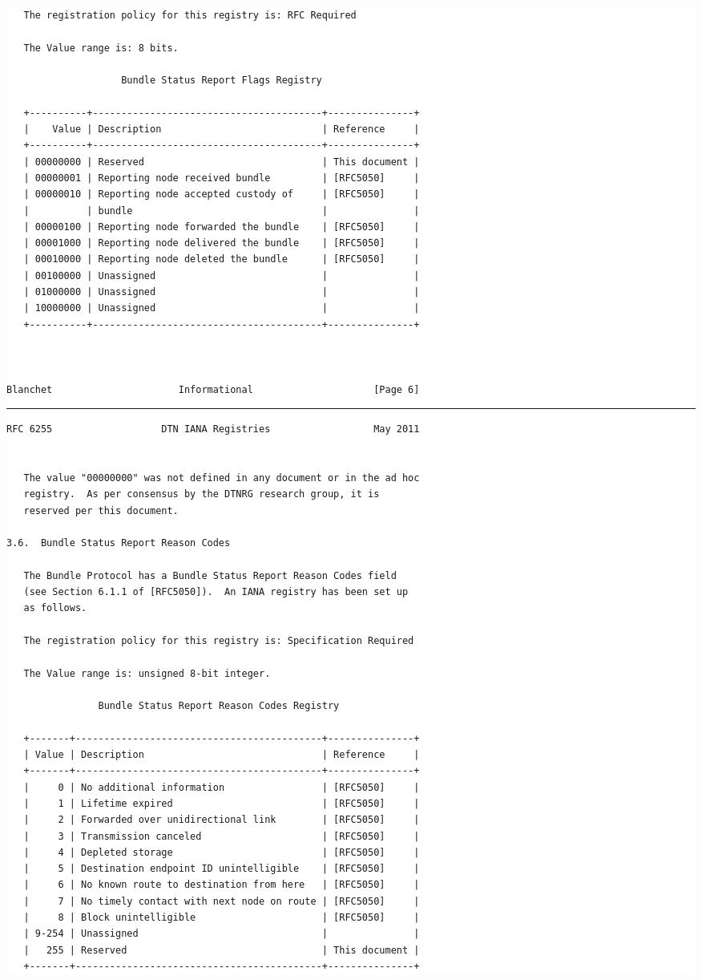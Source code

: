 ``` newpage
   The registration policy for this registry is: RFC Required

   The Value range is: 8 bits.

                    Bundle Status Report Flags Registry

   +----------+----------------------------------------+---------------+
   |    Value | Description                            | Reference     |
   +----------+----------------------------------------+---------------+
   | 00000000 | Reserved                               | This document |
   | 00000001 | Reporting node received bundle         | [RFC5050]     |
   | 00000010 | Reporting node accepted custody of     | [RFC5050]     |
   |          | bundle                                 |               |
   | 00000100 | Reporting node forwarded the bundle    | [RFC5050]     |
   | 00001000 | Reporting node delivered the bundle    | [RFC5050]     |
   | 00010000 | Reporting node deleted the bundle      | [RFC5050]     |
   | 00100000 | Unassigned                             |               |
   | 01000000 | Unassigned                             |               |
   | 10000000 | Unassigned                             |               |
   +----------+----------------------------------------+---------------+



Blanchet                      Informational                     [Page 6]
```

------------------------------------------------------------------------

``` newpage
RFC 6255                   DTN IANA Registries                  May 2011


   The value "00000000" was not defined in any document or in the ad hoc
   registry.  As per consensus by the DTNRG research group, it is
   reserved per this document.

3.6.  Bundle Status Report Reason Codes

   The Bundle Protocol has a Bundle Status Report Reason Codes field
   (see Section 6.1.1 of [RFC5050]).  An IANA registry has been set up
   as follows.

   The registration policy for this registry is: Specification Required

   The Value range is: unsigned 8-bit integer.

                Bundle Status Report Reason Codes Registry

   +-------+-------------------------------------------+---------------+
   | Value | Description                               | Reference     |
   +-------+-------------------------------------------+---------------+
   |     0 | No additional information                 | [RFC5050]     |
   |     1 | Lifetime expired                          | [RFC5050]     |
   |     2 | Forwarded over unidirectional link        | [RFC5050]     |
   |     3 | Transmission canceled                     | [RFC5050]     |
   |     4 | Depleted storage                          | [RFC5050]     |
   |     5 | Destination endpoint ID unintelligible    | [RFC5050]     |
   |     6 | No known route to destination from here   | [RFC5050]     |
   |     7 | No timely contact with next node on route | [RFC5050]     |
   |     8 | Block unintelligible                      | [RFC5050]     |
   | 9-254 | Unassigned                                |               |
   |   255 | Reserved                                  | This document |
   +-------+-------------------------------------------+---------------+

```